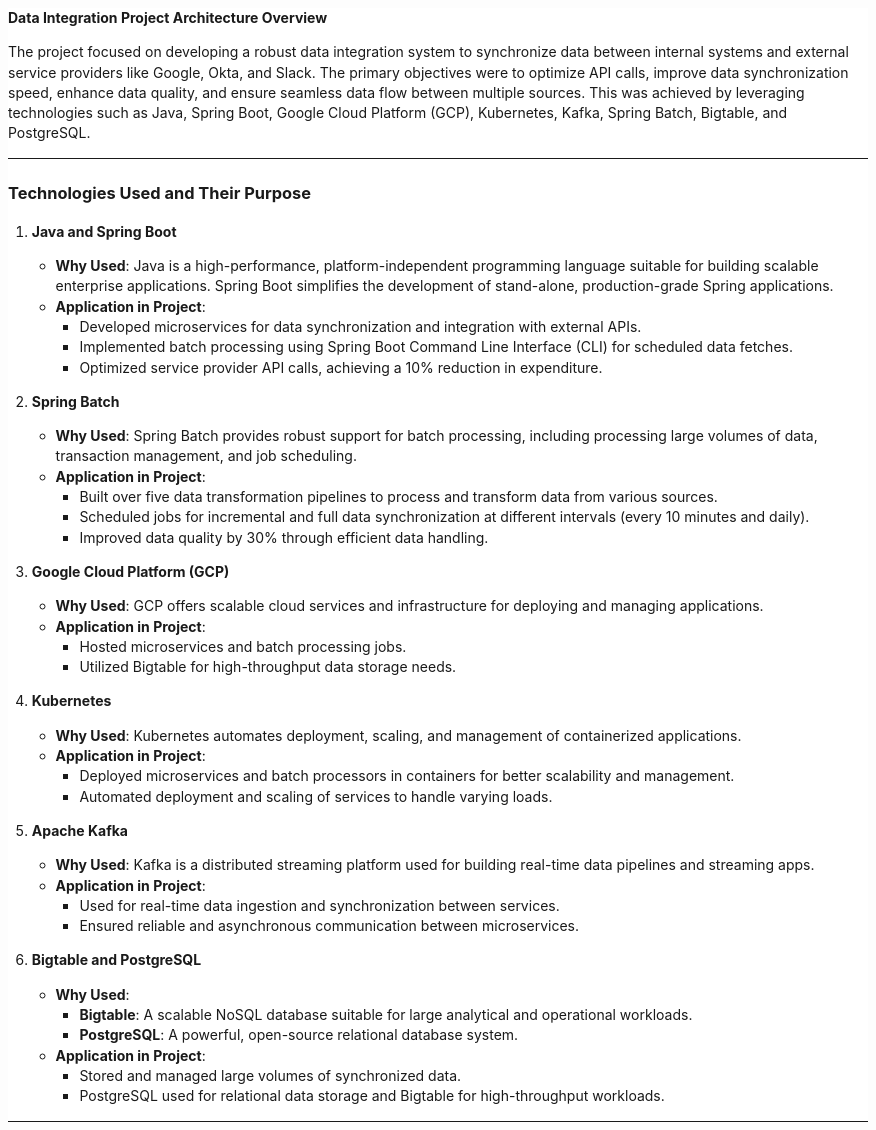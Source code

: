 **Data Integration Project Architecture Overview**

The project focused on developing a robust data integration system to synchronize data between internal systems and external service providers like Google, Okta, and Slack. The primary objectives were to optimize API calls, improve data synchronization speed, enhance data quality, and ensure seamless data flow between multiple sources. This was achieved by leveraging technologies such as Java, Spring Boot, Google Cloud Platform (GCP), Kubernetes, Kafka, Spring Batch, Bigtable, and PostgreSQL.

---

### **Technologies Used and Their Purpose**

1. **Java and Spring Boot**
   - **Why Used**: Java is a high-performance, platform-independent programming language suitable for building scalable enterprise applications. Spring Boot simplifies the development of stand-alone, production-grade Spring applications.
   - **Application in Project**:
     - Developed microservices for data synchronization and integration with external APIs.
     - Implemented batch processing using Spring Boot Command Line Interface (CLI) for scheduled data fetches.
     - Optimized service provider API calls, achieving a 10% reduction in expenditure.

2. **Spring Batch**
   - **Why Used**: Spring Batch provides robust support for batch processing, including processing large volumes of data, transaction management, and job scheduling.
   - **Application in Project**:
     - Built over five data transformation pipelines to process and transform data from various sources.
     - Scheduled jobs for incremental and full data synchronization at different intervals (every 10 minutes and daily).
     - Improved data quality by 30% through efficient data handling.

3. **Google Cloud Platform (GCP)**
   - **Why Used**: GCP offers scalable cloud services and infrastructure for deploying and managing applications.
   - **Application in Project**:
     - Hosted microservices and batch processing jobs.
     - Utilized Bigtable for high-throughput data storage needs.

4. **Kubernetes**
   - **Why Used**: Kubernetes automates deployment, scaling, and management of containerized applications.
   - **Application in Project**:
     - Deployed microservices and batch processors in containers for better scalability and management.
     - Automated deployment and scaling of services to handle varying loads.

5. **Apache Kafka**
   - **Why Used**: Kafka is a distributed streaming platform used for building real-time data pipelines and streaming apps.
   - **Application in Project**:
     - Used for real-time data ingestion and synchronization between services.
     - Ensured reliable and asynchronous communication between microservices.

6. **Bigtable and PostgreSQL**
   - **Why Used**:
     - **Bigtable**: A scalable NoSQL database suitable for large analytical and operational workloads.
     - **PostgreSQL**: A powerful, open-source relational database system.
   - **Application in Project**:
     - Stored and managed large volumes of synchronized data.
     - PostgreSQL used for relational data storage and Bigtable for high-throughput workloads.

---